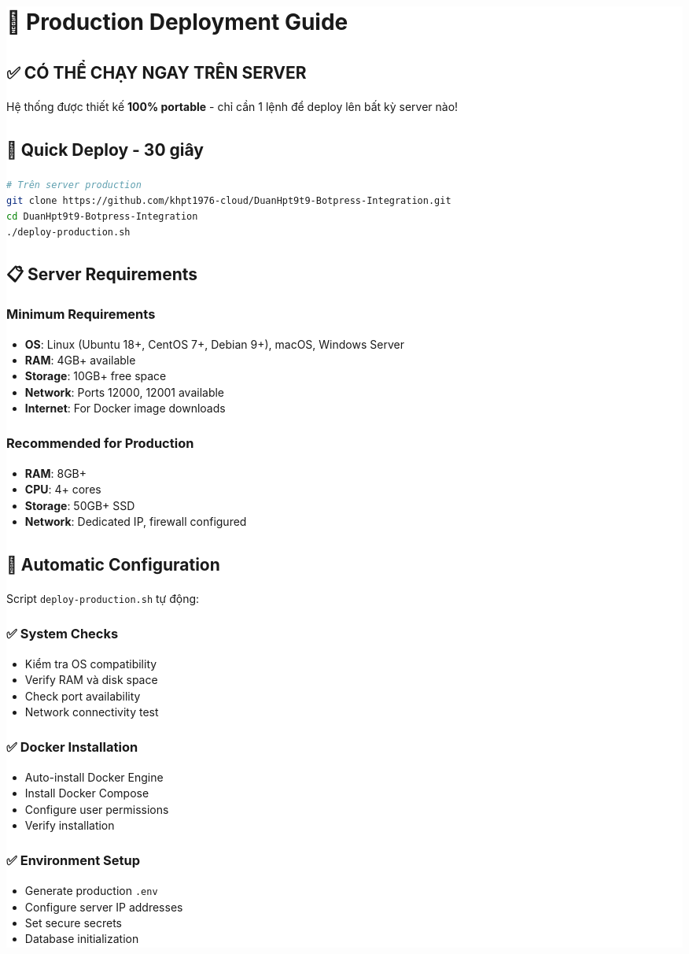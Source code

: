 # 🚀 Production Deployment Guide

## ✅ **CÓ THỂ CHẠY NGAY TRÊN SERVER**

Hệ thống được thiết kế **100% portable** - chỉ cần 1 lệnh để deploy lên bất kỳ server nào!

## 🎯 **Quick Deploy - 30 giây**

```bash
# Trên server production
git clone https://github.com/khpt1976-cloud/DuanHpt9t9-Botpress-Integration.git
cd DuanHpt9t9-Botpress-Integration
./deploy-production.sh
```

## 📋 **Server Requirements**

### Minimum Requirements
- **OS**: Linux (Ubuntu 18+, CentOS 7+, Debian 9+), macOS, Windows Server
- **RAM**: 4GB+ available
- **Storage**: 10GB+ free space
- **Network**: Ports 12000, 12001 available
- **Internet**: For Docker image downloads

### Recommended for Production
- **RAM**: 8GB+
- **CPU**: 4+ cores
- **Storage**: 50GB+ SSD
- **Network**: Dedicated IP, firewall configured

## 🔧 **Automatic Configuration**

Script `deploy-production.sh` tự động:

### ✅ System Checks
- Kiểm tra OS compatibility
- Verify RAM và disk space
- Check port availability
- Network connectivity test

### ✅ Docker Installation
- Auto-install Docker Engine
- Install Docker Compose
- Configure user permissions
- Verify installation

### ✅ Environment Setup
- Generate production `.env`
- Configure server IP addresses
- Set secure secrets
- Database initialization

